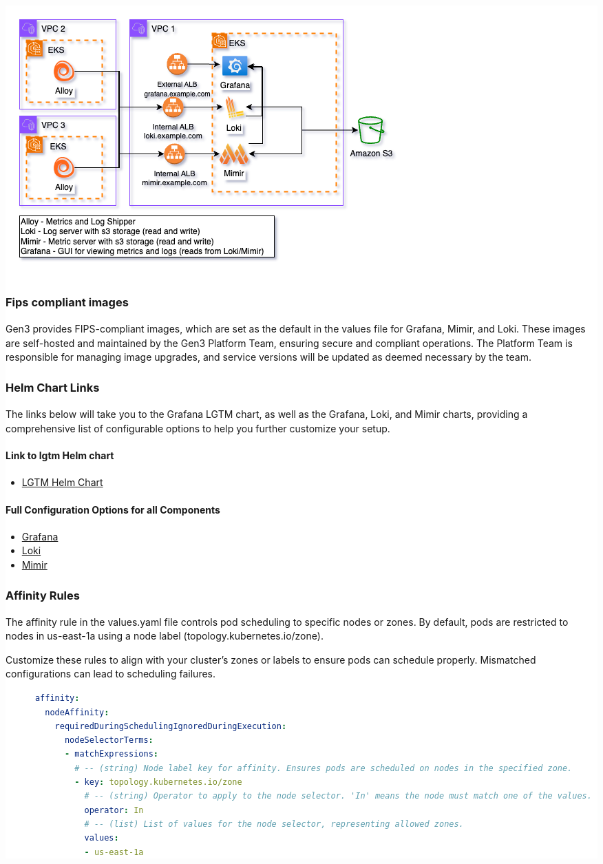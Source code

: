 ![Grafana Architecture](Grafana.png)

### Fips compliant images

Gen3 provides FIPS-compliant images, which are set as the default in the values file for Grafana, Mimir, and Loki. These images are self-hosted and maintained by the Gen3 Platform Team, ensuring secure and compliant operations. The Platform Team is responsible for managing image upgrades, and service versions will be updated as deemed necessary by the team.

### Helm Chart Links
The links below will take you to the Grafana LGTM chart, as well as the Grafana, Loki, and Mimir charts, providing a comprehensive list of configurable options to help you further customize your setup.
#### Link to lgtm Helm chart
- [LGTM Helm Chart](https://github.com/grafana/helm-charts/tree/main/charts/lgtm-distributed)
#### Full Configuration Options for all Components
- [Grafana](https://github.com/grafana/helm-charts/blob/main/charts/grafana/values.yaml)
- [Loki](https://github.com/grafana/helm-charts/blob/main/charts/loki-distributed/values.yaml)
- [Mimir](https://github.com/grafana/mimir/blob/main/operations/helm/charts/mimir-distributed/values.yaml)

### Affinity Rules

The affinity rule in the values.yaml file controls pod scheduling to specific nodes or zones. By default, pods are restricted to nodes in us-east-1a using a node label (topology.kubernetes.io/zone).

Customize these rules to align with your cluster’s zones or labels to ensure pods can schedule properly. Mismatched configurations can lead to scheduling failures.

```yaml
      affinity:
        nodeAffinity:
          requiredDuringSchedulingIgnoredDuringExecution:
            nodeSelectorTerms:
            - matchExpressions:
              # -- (string) Node label key for affinity. Ensures pods are scheduled on nodes in the specified zone.
              - key: topology.kubernetes.io/zone
                # -- (string) Operator to apply to the node selector. 'In' means the node must match one of the values.
                operator: In
                # -- (list) List of values for the node selector, representing allowed zones.
                values:
                - us-east-1a
```